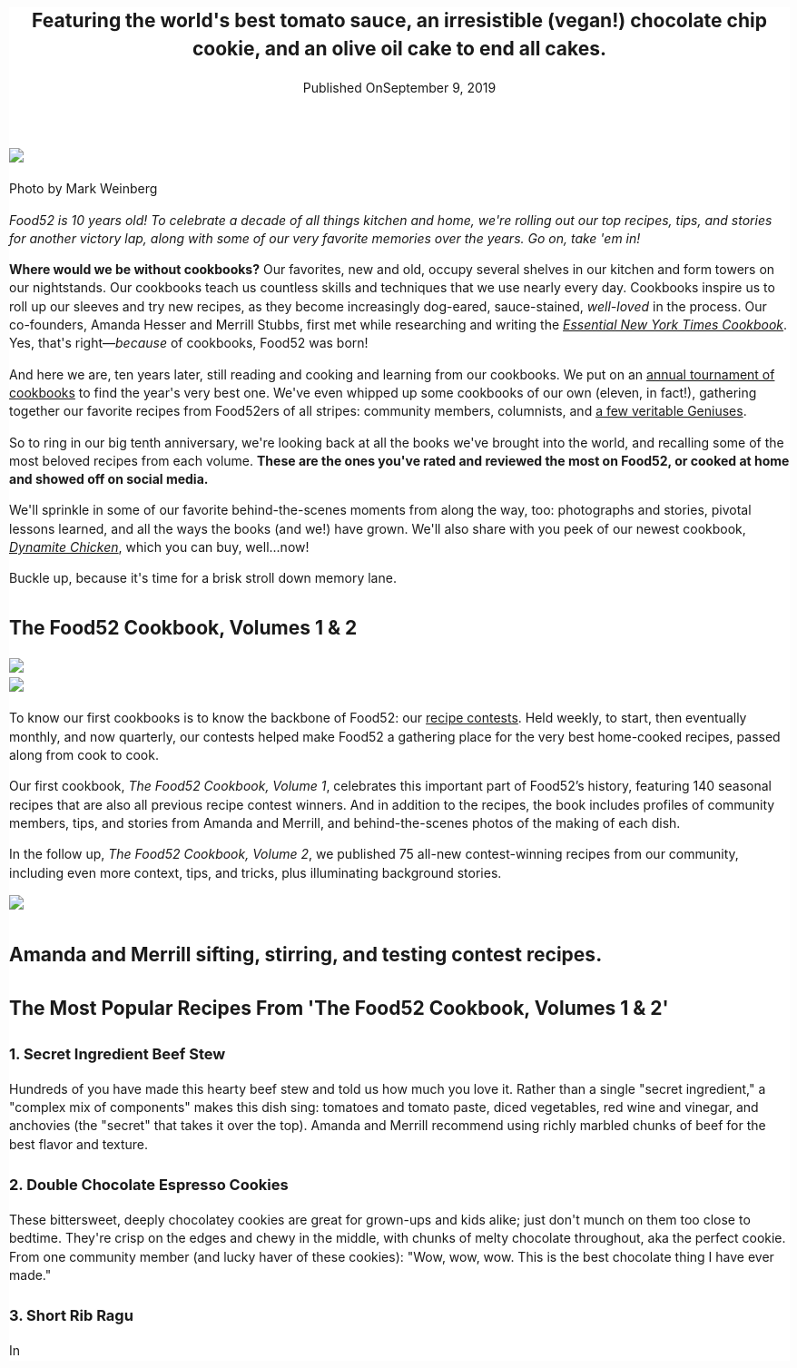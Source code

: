 <article><header><h2>Featuring the world's best tomato sauce, an irresistible (vegan!) chocolate chip cookie, and an olive oil cake to end all cakes.</h2><div><p><span>Published On</span><time>September 9, 2019</time></p></div></header><div><img src="https://images.food52.com/EMkSEsjnfvtvX1tWY9tFUm96vf8=/cef4846f-3913-40a5-8cce-e2ae5679c237--2019-0723_marcella-hazan-tomato-sauce-onion-butter_3x2_rocky-luten_047.jpg?w=1080&amp;q=75"><div><p>Photo by Mark Weinberg</p></div></div><div><div><div><div><div><p><em>Food52 is 10 years old! To celebrate a decade of all things kitchen and home, we're rolling out our top recipes, tips, and stories for another victory lap, along with some of our very favorite memories over the years. Go on, take 'em in!</em></p></div></div></div><div><div><div><p><strong>Where would we be without cookbooks?</strong> Our favorites, new and old, occupy several shelves in our kitchen and form towers on our nightstands. Our cookbooks teach us countless skills and techniques that we use nearly every day. Cookbooks inspire us to roll up our sleeves and try new recipes, as they become increasingly dog-eared, sauce-stained, <em>well-loved</em> in the process. Our co-founders, Amanda Hesser and Merrill Stubbs, first met while researching and writing the <a href="https://www.amazon.com/gp/product/0393061035/ref=dbs_a_def_rwt_bibl_vppi_i0?tag=food52-20"><em>Essential New York Times Cookbook</em></a>. Yes, that's right—<em>because</em> of cookbooks, Food52 was born!</p></div></div></div><div><div><div><p>And here we are, ten years later, still reading and cooking and learning from our cookbooks. We put on an <a href="https://food52.com/the-piglet/2019">annual tournament of cookbooks</a> to find the year's very best one. We've even whipped up some cookbooks of our own (eleven, in fact!), gathering together our favorite recipes from Food52ers of all stripes: community members, columnists, and <a href="https://food52.com/users/31034-genius-recipes">a few veritable Geniuses</a>.</p></div></div></div></div></div><div><div><div><div><div><p>So to ring in our big tenth anniversary, we're looking back at all the books we've brought into the world, and recalling some of the most beloved recipes from each volume. <strong>These are the ones you've rated and reviewed the most on Food52, or cooked at home and showed off on social media.</strong></p></div></div></div><div><div><div><p>We'll sprinkle in some of our favorite behind-the-scenes moments from along the way, too: photographs and stories, pivotal lessons learned, and all the ways the books (and we!) have grown. We'll also share with you peek of our newest cookbook, <a href="https://food52.com/shop/products/6231-signed-copy-food52-dynamite-chicken"><em>Dynamite Chicken</em></a>, which you can buy, well...now!</p></div></div></div><div><div><div><p>Buckle up, because it's time for a brisk stroll down memory lane.</p></div></div></div><div><div><div><div><h2>The Food52 Cookbook, Volumes 1 &amp; 2</h2></div></div></div></div></div></div><div><div><div><div><div><div><div><img src="https://images.food52.com/M_K1z6AQTle1NR1uwMdj9nQ_j7o=/d5218969-08fc-4cd9-a50a-c50973b330ff--9780061887208-us.jpg?w=1080&amp;q=75"></div><div><img src="https://images.food52.com/uuqq6Dg6hKYP73-KMKzVN0xuKF4=/bb5c18cc-7362-4bc6-af7b-9d32e96a8a41--9780061887291-us.jpg?w=1080&amp;q=75"></div></div></div></div></div><div><div><div><p>To know our first cookbooks is to know the backbone of Food52: our <a href="https://food52.com/contests?page=1">recipe contests</a>. Held weekly, to start, then eventually monthly, and now quarterly, our contests helped make Food52 a gathering place for the very best home-cooked recipes, passed along from cook to cook.</p></div></div></div><div><div><div><p>Our first cookbook, <em>The Food52 Cookbook, Volume 1</em>, celebrates this important part of Food52’s history, featuring 140 seasonal recipes that are also all previous recipe contest winners. And in addition to the recipes, the book includes profiles of community members, tips, and stories from Amanda and Merrill, and behind-the-scenes photos of the making of each dish.</p></div></div></div><div><div><div><p>In the follow up, <em>The Food52 Cookbook, Volume 2</em>, we published 75 all-new contest-winning recipes from our community, including even more context, tips, and tricks, plus illuminating background stories.</p></div></div></div><div><div><div><div><div><span><img src="https://images.food52.com/do7grgkkgO0W0GyKyi9YyYEHYgQ=/c050b585-6dff-4f6e-9b08-10dc7c31863c--image5.jpg?w=1080&amp;q=75"></span><div><h2>Amanda and Merrill sifting, stirring, and testing contest recipes. </h2></div></div></div></div></div></div><div><div><div><h2>The Most Popular Recipes From 'The Food52 Cookbook, Volumes 1 &amp; 2'</h2></div></div></div><div><div><div><h3>1. Secret Ingredient Beef Stew</h3></div></div></div><div><div><div><p>Hundreds of you have made this hearty beef stew and told us how much you love it. Rather than a single "secret ingredient," a "complex mix of components" makes this dish sing: tomatoes and tomato paste, diced vegetables, red wine and vinegar, and anchovies (the "secret" that takes it over the top). Amanda and Merrill recommend using richly marbled chunks of beef for the best flavor and texture.</p></div></div></div></div></div><div><div><div><div><div><h3>2. Double Chocolate Espresso Cookies</h3></div></div></div><div><div><div><p>These bittersweet, deeply chocolatey cookies are great for grown-ups and kids alike; just don't munch on them too close to bedtime. They're crisp on the edges and chewy in the middle, with chunks of melty chocolate throughout, aka the perfect cookie. From one community member (and lucky haver of these cookies): "Wow, wow, wow. This is the best chocolate thing I have ever made."</p></div></div></div><div><div><div><h3>3. Short Rib Ragu</h3></div></div></div><div><div><div><p>In